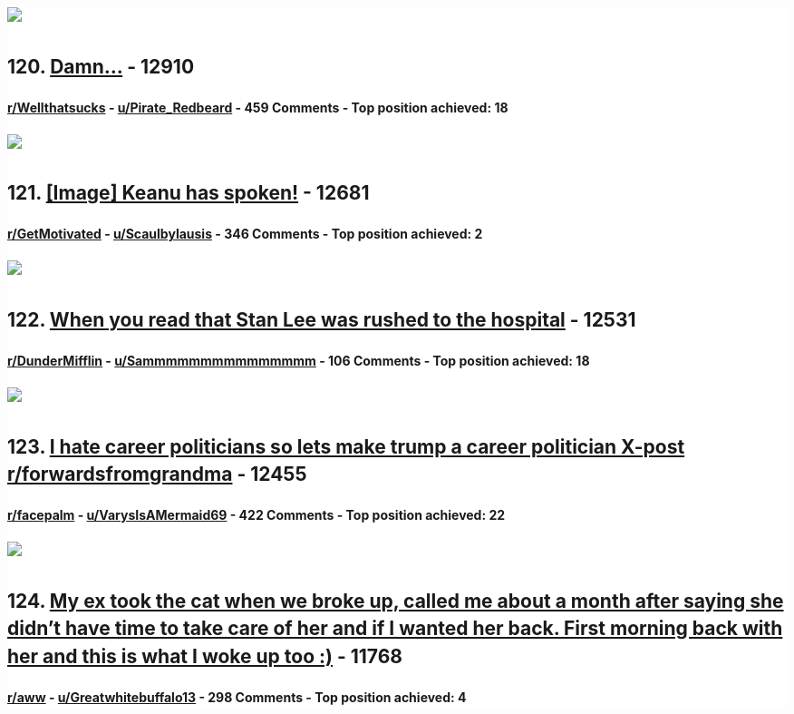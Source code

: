 <a href="https://i.imgur.com/GcLfoih.jpg"><img src="https://b.thumbs.redditmedia.com/wuRWqnKj3t3ssXA-OHQ_2H-fVUKmZQCuFFTMvJAV6Eo.jpg"></img></a>

## 120. [Damn...](http://reddit.com/r/Wellthatsucks/comments/7upwj7/damn/) - 12910
#### [r/Wellthatsucks](http://reddit.com/r/Wellthatsucks) - [u/Pirate_Redbeard](http://reddit.com/u/Pirate_Redbeard) - 459 Comments - Top position achieved: 18

<a href="https://i.imgur.com/F57PTWe.jpg"><img src="https://a.thumbs.redditmedia.com/Lw-eXXLex-8lmM--SlFgQoOiQao_z2ONbmnAXsDgfs4.jpg"></img></a>

## 121. [[Image] Keanu has spoken!](http://reddit.com/r/GetMotivated/comments/7uqxb2/image_keanu_has_spoken/) - 12681
#### [r/GetMotivated](http://reddit.com/r/GetMotivated) - [u/Scaulbylausis](http://reddit.com/u/Scaulbylausis) - 346 Comments - Top position achieved: 2

<a href="https://i.imgur.com/FmN0wyw.jpg"><img src="https://b.thumbs.redditmedia.com/3F6KTf6L_lWPCd2PCWzP3IrL7xHGGhylUJlT4hJSaPg.jpg"></img></a>

## 122. [When you read that Stan Lee was rushed to the hospital](http://reddit.com/r/DunderMifflin/comments/7uofag/when_you_read_that_stan_lee_was_rushed_to_the/) - 12531
#### [r/DunderMifflin](http://reddit.com/r/DunderMifflin) - [u/Sammmmmmmmmmmmmmm](http://reddit.com/u/Sammmmmmmmmmmmmmm) - 106 Comments - Top position achieved: 18

<a href="https://i.redd.it/9bltzwckvpd01.jpg"><img src="https://b.thumbs.redditmedia.com/nQho-e3x_nvCDDBXWGTBgqoIrNNzV8GwuDLu_tWCufc.jpg"></img></a>

## 123. [I hate career politicians so lets make trump a career politician X-post r/forwardsfromgrandma](http://reddit.com/r/facepalm/comments/7utdcg/i_hate_career_politicians_so_lets_make_trump_a/) - 12455
#### [r/facepalm](http://reddit.com/r/facepalm) - [u/VarysIsAMermaid69](http://reddit.com/u/VarysIsAMermaid69) - 422 Comments - Top position achieved: 22

<a href="https://i.redd.it/difs8mk8htd01.png"><img src="https://a.thumbs.redditmedia.com/LqpySJoGs37tqoxX8k7b82xXCTT5X50Uuj8ZdaMdHD0.jpg"></img></a>

## 124. [My ex took the cat when we broke up, called me about a month after saying she didn’t have time to take care of her and if I wanted her back. First morning back with her and this is what I woke up too :)](http://reddit.com/r/aww/comments/7uul0j/my_ex_took_the_cat_when_we_broke_up_called_me/) - 11768
#### [r/aww](http://reddit.com/r/aww) - [u/Greatwhitebuffalo13](http://reddit.com/u/Greatwhitebuffalo13) - 298 Comments - Top position achieved: 4
